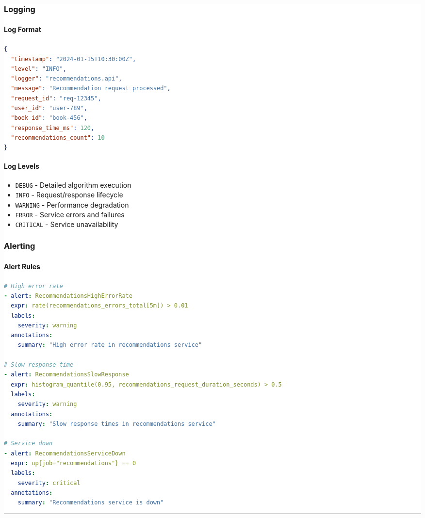 ### Logging

#### Log Format
```json
{
  "timestamp": "2024-01-15T10:30:00Z",
  "level": "INFO",
  "logger": "recommendations.api",
  "message": "Recommendation request processed",
  "request_id": "req-12345",
  "user_id": "user-789",
  "book_id": "book-456",
  "response_time_ms": 120,
  "recommendations_count": 10
}
```

#### Log Levels
- `DEBUG` - Detailed algorithm execution
- `INFO` - Request/response lifecycle
- `WARNING` - Performance degradation
- `ERROR` - Service errors and failures
- `CRITICAL` - Service unavailability

### Alerting

#### Alert Rules
```yaml
# High error rate
- alert: RecommendationsHighErrorRate
  expr: rate(recommendations_errors_total[5m]) > 0.01
  labels:
    severity: warning
  annotations:
    summary: "High error rate in recommendations service"

# Slow response time
- alert: RecommendationsSlowResponse
  expr: histogram_quantile(0.95, recommendations_request_duration_seconds) > 0.5
  labels:
    severity: warning
  annotations:
    summary: "Slow response times in recommendations service"

# Service down
- alert: RecommendationsServiceDown
  expr: up{job="recommendations"} == 0
  labels:
    severity: critical
  annotations:
    summary: "Recommendations service is down"
```

---
